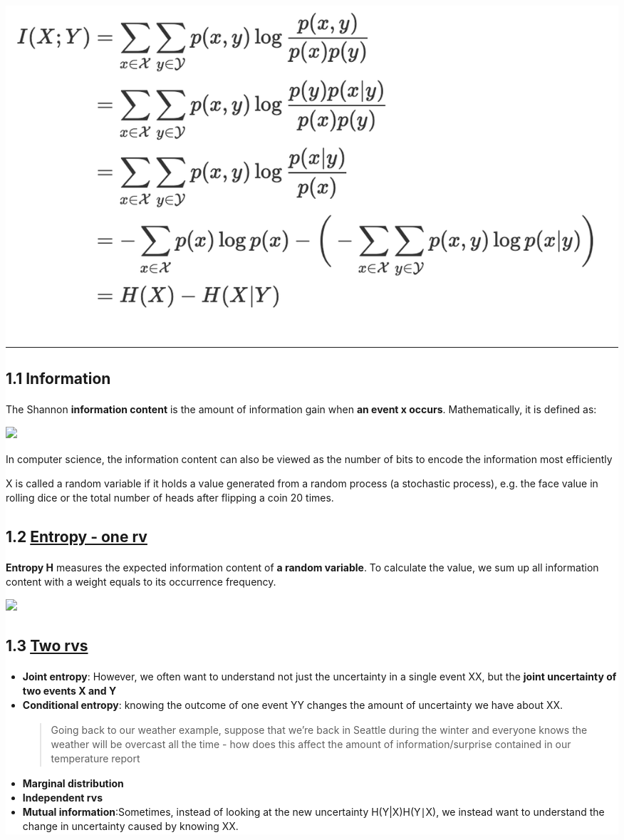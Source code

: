 ![picture 6](../../images/6dec0f6bc2b928592139cbc8322e8dd750165502e8487c2213c99552228a0529.png)  

---
## 1.1 Information
The Shannon **information content** is the amount of information gain when **an event x occurs**. Mathematically, it is defined as:  

![](https://miro.medium.com/max/700/1*wwQYSnXwUvW07x_kUMgI-Q.jpeg)  

In computer science, the information content can also be viewed as the number of bits to encode the information most efficiently

X is called a random variable if it holds a value generated from a random process (a stochastic process), e.g. the face value in rolling dice or the total number of heads after flipping a coin 20 times.

## 1.2 [Entropy - one rv](https://homes.cs.washington.edu/~ewein//blog/2020/07/30/joint-entropy/)
**Entropy H** measures the expected information content of **a random variable**. To calculate the value, we sum up all information content with a weight equals to its occurrence frequency.  

![](https://miro.medium.com/max/700/1*ISBA6bFbft3RgSgk8hAFaw.jpeg)

## 1.3 [Two rvs](https://homes.cs.washington.edu/~ewein//blog/2020/07/30/joint-entropy/)

- **Joint entropy**: However, we often want to understand not just the uncertainty in a single event XX, but the **joint uncertainty of two events X and Y**
- **Conditional entropy**: knowing the outcome of one event YY changes the amount of uncertainty we have about XX. 
   >Going back to our weather example, suppose that we’re back in Seattle during the winter and everyone knows the weather will be overcast all the time - how does this affect the amount of information/surprise contained in our temperature report
- **Marginal distribution** 
- **Independent rvs** 
- **Mutual information**:Sometimes, instead of looking at the new uncertainty H(Y|X)H(Y∣X), we instead want to understand the change in uncertainty caused by knowing XX. 
